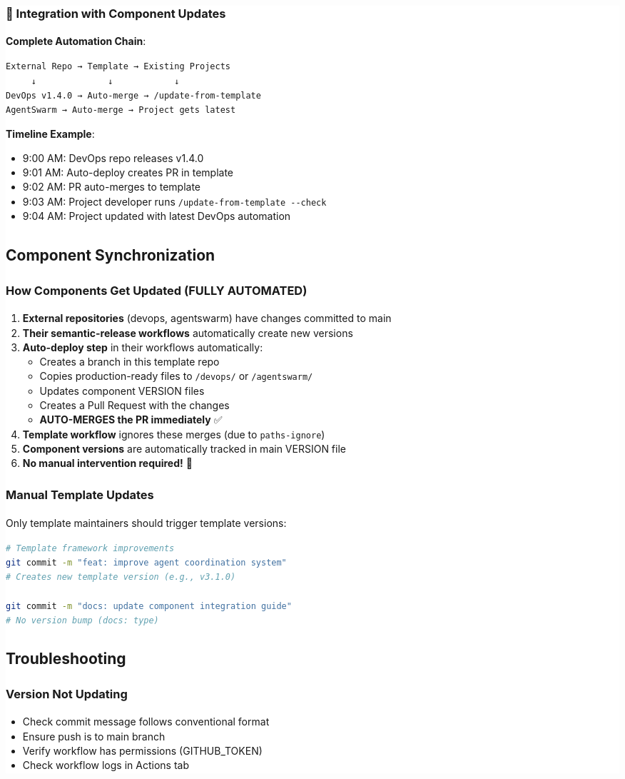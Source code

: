 ### 🔄 Integration with Component Updates

**Complete Automation Chain**:
```
External Repo → Template → Existing Projects
     ↓              ↓            ↓
DevOps v1.4.0 → Auto-merge → /update-from-template
AgentSwarm → Auto-merge → Project gets latest
```

**Timeline Example**:
- 9:00 AM: DevOps repo releases v1.4.0
- 9:01 AM: Auto-deploy creates PR in template  
- 9:02 AM: PR auto-merges to template
- 9:03 AM: Project developer runs `/update-from-template --check`
- 9:04 AM: Project updated with latest DevOps automation

## Component Synchronization

### How Components Get Updated (FULLY AUTOMATED)
1. **External repositories** (devops, agentswarm) have changes committed to main
2. **Their semantic-release workflows** automatically create new versions
3. **Auto-deploy step** in their workflows automatically:
   - Creates a branch in this template repo
   - Copies production-ready files to `/devops/` or `/agentswarm/`
   - Updates component VERSION files
   - Creates a Pull Request with the changes
   - **AUTO-MERGES the PR immediately** ✅
4. **Template workflow** ignores these merges (due to `paths-ignore`)
5. **Component versions** are automatically tracked in main VERSION file
6. **No manual intervention required!** 🚀

### Manual Template Updates
Only template maintainers should trigger template versions:

```bash
# Template framework improvements
git commit -m "feat: improve agent coordination system"
# Creates new template version (e.g., v3.1.0)

git commit -m "docs: update component integration guide" 
# No version bump (docs: type)
```

## Troubleshooting

### Version Not Updating
- Check commit message follows conventional format
- Ensure push is to main branch
- Verify workflow has permissions (GITHUB_TOKEN)
- Check workflow logs in Actions tab
